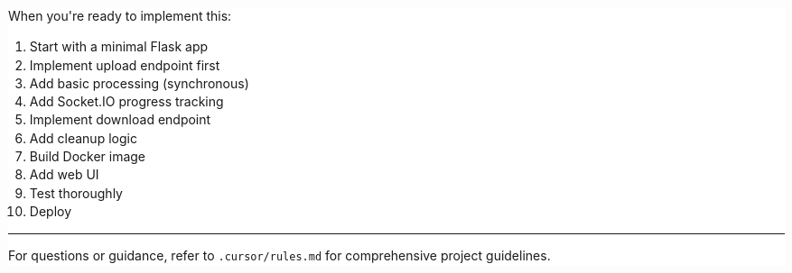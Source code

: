 When you're ready to implement this:

1. Start with a minimal Flask app
2. Implement upload endpoint first
3. Add basic processing (synchronous)
4. Add Socket.IO progress tracking
5. Implement download endpoint
6. Add cleanup logic
7. Build Docker image
8. Add web UI
9. Test thoroughly
10. Deploy

---

For questions or guidance, refer to `.cursor/rules.md` for comprehensive project guidelines.

